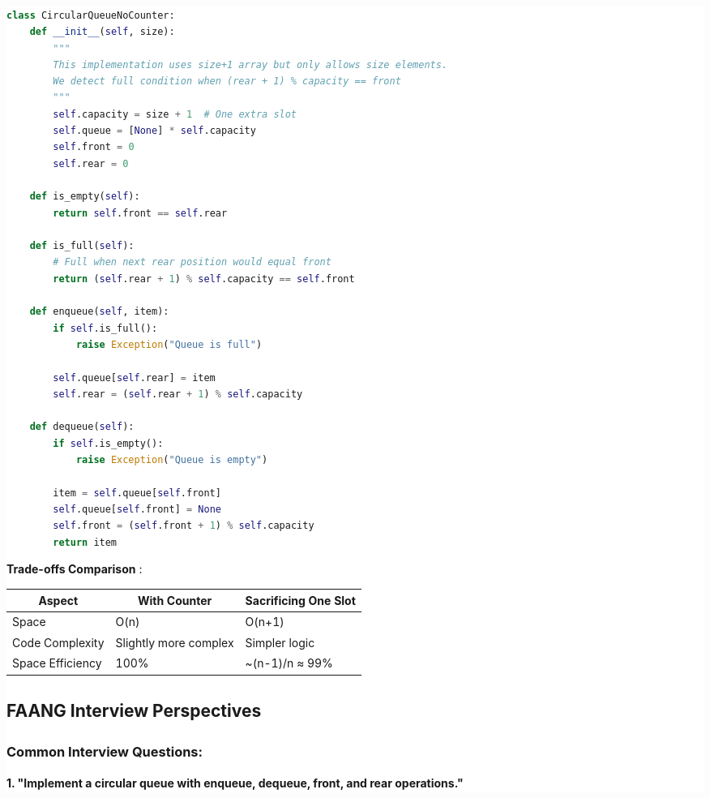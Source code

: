 ```python
class CircularQueueNoCounter:
    def __init__(self, size):
        """
        This implementation uses size+1 array but only allows size elements.
        We detect full condition when (rear + 1) % capacity == front
        """
        self.capacity = size + 1  # One extra slot
        self.queue = [None] * self.capacity
        self.front = 0
        self.rear = 0
  
    def is_empty(self):
        return self.front == self.rear
  
    def is_full(self):
        # Full when next rear position would equal front
        return (self.rear + 1) % self.capacity == self.front
  
    def enqueue(self, item):
        if self.is_full():
            raise Exception("Queue is full")
      
        self.queue[self.rear] = item
        self.rear = (self.rear + 1) % self.capacity
  
    def dequeue(self):
        if self.is_empty():
            raise Exception("Queue is empty")
      
        item = self.queue[self.front]
        self.queue[self.front] = None
        self.front = (self.front + 1) % self.capacity
        return item
```

 **Trade-offs Comparison** :

| Aspect           | With Counter          | Sacrificing One Slot |
| ---------------- | --------------------- | -------------------- |
| Space            | O(n)                  | O(n+1)               |
| Code Complexity  | Slightly more complex | Simpler logic        |
| Space Efficiency | 100%                  | ~(n-1)/n ≈ 99%      |

## FAANG Interview Perspectives

### Common Interview Questions:

**1. "Implement a circular queue with enqueue, dequeue, front, and rear operations."**
